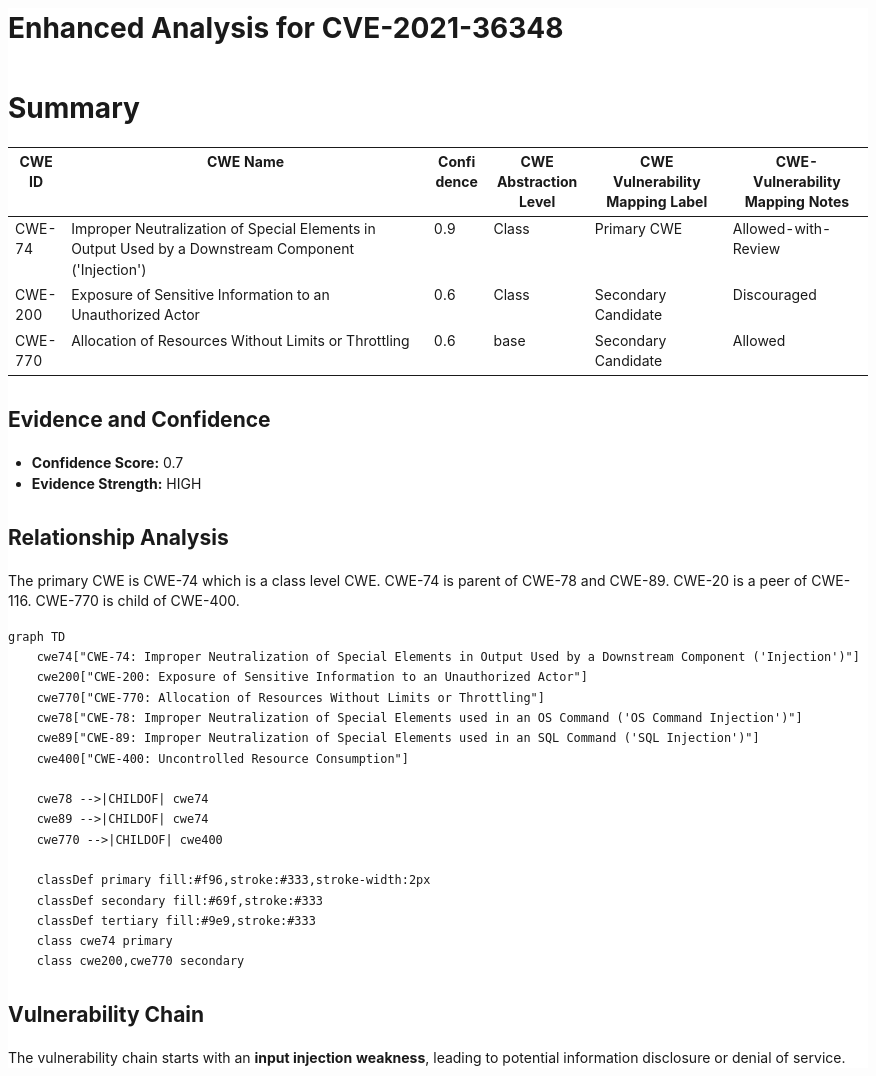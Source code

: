 # Enhanced Analysis for CVE-2021-36348

# Summary
| CWE ID | CWE Name | Confidence | CWE Abstraction Level | CWE Vulnerability Mapping Label | CWE-Vulnerability Mapping Notes |
|---|---|---|---|---|---|
| CWE-74 | Improper Neutralization of Special Elements in Output Used by a Downstream Component ('Injection') | 0.9 | Class | Primary CWE | Allowed-with-Review |
| CWE-200 | Exposure of Sensitive Information to an Unauthorized Actor | 0.6 | Class | Secondary Candidate | Discouraged |
| CWE-770 | Allocation of Resources Without Limits or Throttling | 0.6 | base | Secondary Candidate | Allowed |

## Evidence and Confidence

*   **Confidence Score:** 0.7
*   **Evidence Strength:** HIGH

## Relationship Analysis
The primary CWE is CWE-74 which is a class level CWE.
CWE-74 is parent of CWE-78 and CWE-89.
CWE-20 is a peer of CWE-116.
CWE-770 is child of CWE-400.

```mermaid
graph TD
    cwe74["CWE-74: Improper Neutralization of Special Elements in Output Used by a Downstream Component ('Injection')"]
    cwe200["CWE-200: Exposure of Sensitive Information to an Unauthorized Actor"]
    cwe770["CWE-770: Allocation of Resources Without Limits or Throttling"]
    cwe78["CWE-78: Improper Neutralization of Special Elements used in an OS Command ('OS Command Injection')"]
    cwe89["CWE-89: Improper Neutralization of Special Elements used in an SQL Command ('SQL Injection')"]
    cwe400["CWE-400: Uncontrolled Resource Consumption"]

    cwe78 -->|CHILDOF| cwe74
    cwe89 -->|CHILDOF| cwe74
    cwe770 -->|CHILDOF| cwe400
    
    classDef primary fill:#f96,stroke:#333,stroke-width:2px
    classDef secondary fill:#69f,stroke:#333
    classDef tertiary fill:#9e9,stroke:#333
    class cwe74 primary
    class cwe200,cwe770 secondary
```

## Vulnerability Chain
The vulnerability chain starts with an **input injection** **weakness**, leading to potential information disclosure or denial of service.

